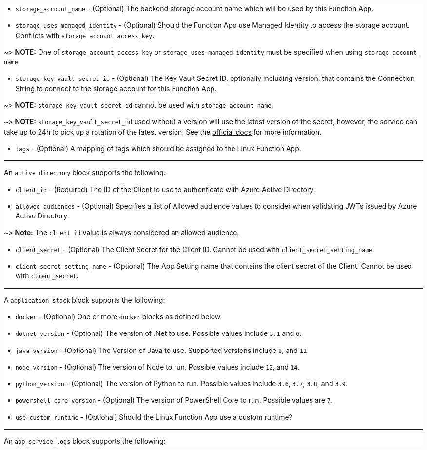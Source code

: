 * `storage_account_name` - (Optional) The backend storage account name which will be used by this Function App.

* `storage_uses_managed_identity` - (Optional) Should the Function App use Managed Identity to access the storage account. Conflicts with `storage_account_access_key`.

~> **NOTE:** One of `storage_account_access_key` or `storage_uses_managed_identity` must be specified when using `storage_account_name`.

* `storage_key_vault_secret_id` - (Optional) The Key Vault Secret ID, optionally including version, that contains the Connection String to connect to the storage account for this Function App.

~> **NOTE:** `storage_key_vault_secret_id` cannot be used with `storage_account_name`. 

~> **NOTE:** `storage_key_vault_secret_id` used without a version will use the latest version of the secret, however, the service can take up to 24h to pick up a rotation of the latest version. See the [official docs](https://docs.microsoft.com/en-us/azure/app-service/app-service-key-vault-references#rotation) for more information.

* `tags` - (Optional) A mapping of tags which should be assigned to the Linux Function App.

---

An `active_directory` block supports the following:

* `client_id` - (Required) The ID of the Client to use to authenticate with Azure Active Directory.

* `allowed_audiences` - (Optional) Specifies a list of Allowed audience values to consider when validating JWTs issued by Azure Active Directory.

~> **Note:** The `client_id` value is always considered an allowed audience.

* `client_secret` - (Optional) The Client Secret for the Client ID. Cannot be used with `client_secret_setting_name`.

* `client_secret_setting_name` - (Optional) The App Setting name that contains the client secret of the Client. Cannot be used with `client_secret`.

---

A `application_stack` block supports the following:

* `docker` - (Optional) One or more `docker` blocks as defined below.

* `dotnet_version` - (Optional) The version of .Net to use. Possible values include `3.1` and `6`.

* `java_version` - (Optional) The Version of Java to use. Supported versions include `8`, and `11`.

* `node_version` - (Optional) The version of Node to run. Possible values include `12`, and `14`.

* `python_version` - (Optional) The version of Python to run. Possible values include `3.6`, `3.7`, `3.8`, and `3.9`.

* `powershell_core_version` - (Optional) The version of PowerShell Core to run. Possible values are `7`.

* `use_custom_runtime` - (Optional) Should the Linux Function App use a custom runtime?

---

An `app_service_logs` block supports the following:
